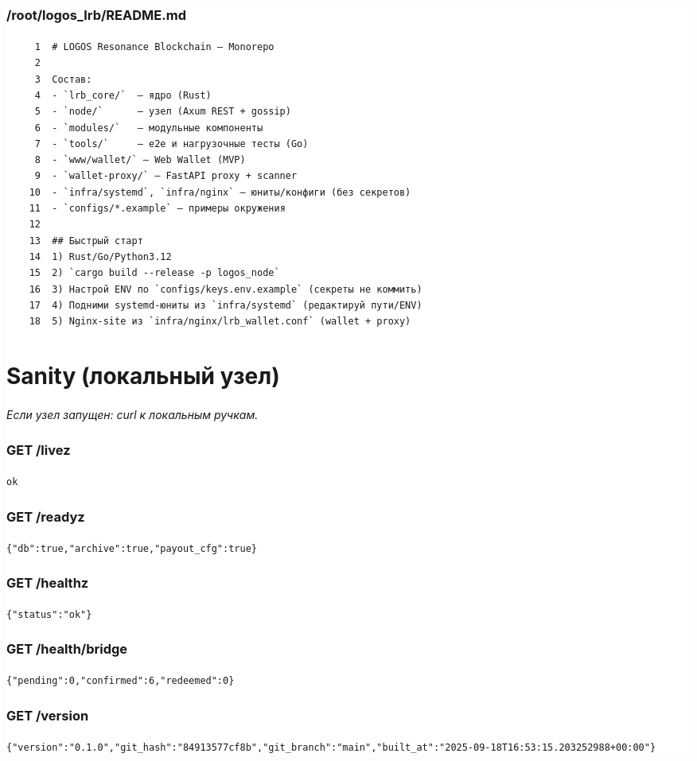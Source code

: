 ```
```

### /root/logos_lrb/README.md
```
     1	# LOGOS Resonance Blockchain — Monorepo
     2	
     3	Состав:
     4	- `lrb_core/`  — ядро (Rust)
     5	- `node/`      — узел (Axum REST + gossip)
     6	- `modules/`   — модульные компоненты
     7	- `tools/`     — e2e и нагрузочные тесты (Go)
     8	- `www/wallet/` — Web Wallet (MVP)
     9	- `wallet-proxy/` — FastAPI proxy + scanner
    10	- `infra/systemd`, `infra/nginx` — юниты/конфиги (без секретов)
    11	- `configs/*.example` — примеры окружения
    12	
    13	## Быстрый старт
    14	1) Rust/Go/Python3.12
    15	2) `cargo build --release -p logos_node`
    16	3) Настрой ENV по `configs/keys.env.example` (секреты не коммить)
    17	4) Подними systemd-юниты из `infra/systemd` (редактируй пути/ENV)
    18	5) Nginx-site из `infra/nginx/lrb_wallet.conf` (wallet + proxy)
```

# Sanity (локальный узел)
_Если узел запущен: curl к локальным ручкам._


### GET /livez
```
ok
```


### GET /readyz
```
{"db":true,"archive":true,"payout_cfg":true}
```


### GET /healthz
```
{"status":"ok"}
```


### GET /health/bridge
```
{"pending":0,"confirmed":6,"redeemed":0}
```


### GET /version
```
{"version":"0.1.0","git_hash":"84913577cf8b","git_branch":"main","built_at":"2025-09-18T16:53:15.203252988+00:00"}
```
